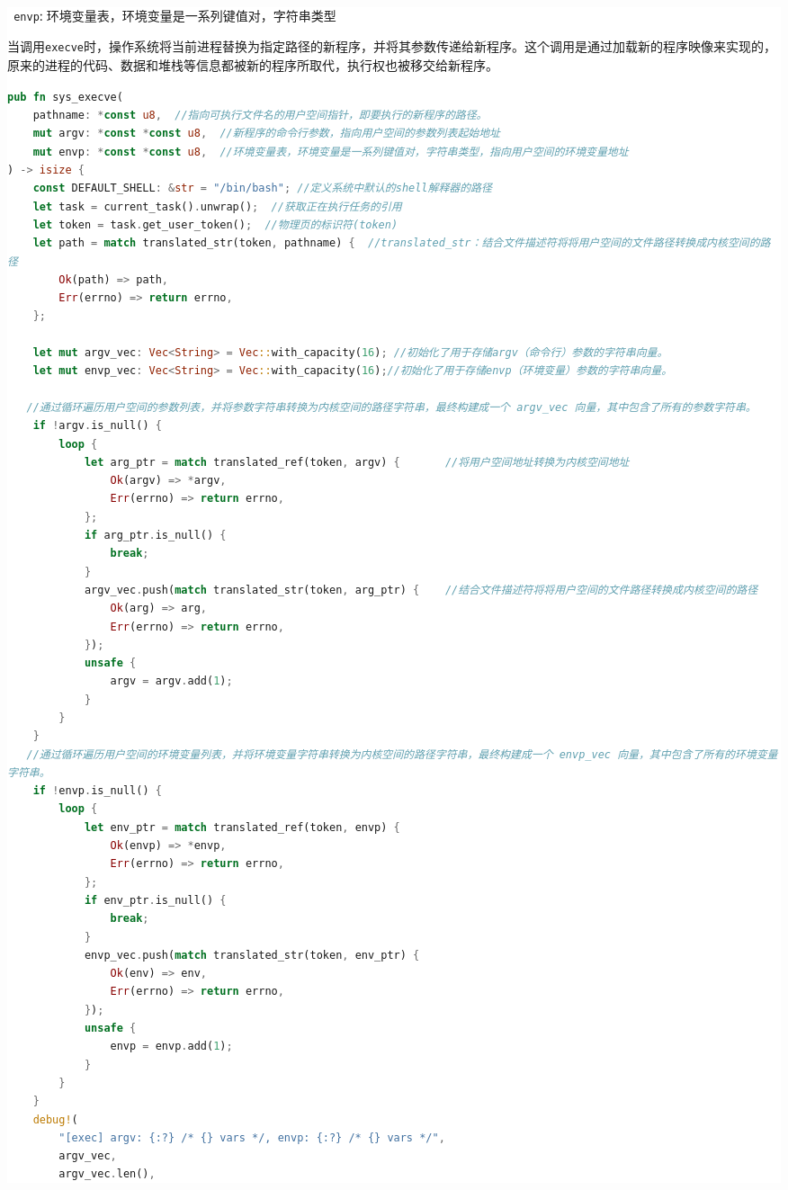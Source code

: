   ` envp`: 环境变量表，环境变量是⼀系列键值对，字符串类型

当调用`execve`时，操作系统将当前进程替换为指定路径的新程序，并将其参数传递给新程序。这个调用是通过加载新的程序映像来实现的，原来的进程的代码、数据和堆栈等信息都被新的程序所取代，执行权也被移交给新程序。

```rust
pub fn sys_execve(
    pathname: *const u8,  //指向可执⾏⽂件名的⽤户空间指针，即要执行的新程序的路径。
    mut argv: *const *const u8,  //新程序的命令行参数，指向⽤户空间的参数列表起始地址
    mut envp: *const *const u8,  //环境变量表，环境变量是⼀系列键值对，字符串类型，指向用户空间的环境变量地址
) -> isize {
    const DEFAULT_SHELL: &str = "/bin/bash"; //定义系统中默认的shell解释器的路径
    let task = current_task().unwrap();  //获取正在执行任务的引用
    let token = task.get_user_token();  //物理页的标识符(token)
    let path = match translated_str(token, pathname) {  //translated_str：结合⽂件描述符将将用户空间的文件路径转换成内核空间的路径
        Ok(path) => path,
        Err(errno) => return errno,
    };
    
    let mut argv_vec: Vec<String> = Vec::with_capacity(16); //初始化了用于存储argv（命令行）参数的字符串向量。
    let mut envp_vec: Vec<String> = Vec::with_capacity(16);//初始化了用于存储envp（环境变量）参数的字符串向量。
    
   //通过循环遍历用户空间的参数列表，并将参数字符串转换为内核空间的路径字符串，最终构建成一个 argv_vec 向量，其中包含了所有的参数字符串。
    if !argv.is_null() {
        loop {
            let arg_ptr = match translated_ref(token, argv) {		//将用户空间地址转换为内核空间地址
                Ok(argv) => *argv,
                Err(errno) => return errno,
            };
            if arg_ptr.is_null() {
                break;
            }
            argv_vec.push(match translated_str(token, arg_ptr) {	//结合⽂件描述符将将用户空间的文件路径转换成内核空间的路径
                Ok(arg) => arg,
                Err(errno) => return errno,
            });
            unsafe {
                argv = argv.add(1);
            }
        }
    }
   //通过循环遍历用户空间的环境变量列表，并将环境变量字符串转换为内核空间的路径字符串，最终构建成一个 envp_vec 向量，其中包含了所有的环境变量字符串。
    if !envp.is_null() {
        loop {
            let env_ptr = match translated_ref(token, envp) {
                Ok(envp) => *envp,
                Err(errno) => return errno,
            };
            if env_ptr.is_null() {
                break;
            }
            envp_vec.push(match translated_str(token, env_ptr) {
                Ok(env) => env,
                Err(errno) => return errno,
            });
            unsafe {
                envp = envp.add(1);
            }
        }
    }
    debug!(
        "[exec] argv: {:?} /* {} vars */, envp: {:?} /* {} vars */",
        argv_vec,
        argv_vec.len(),
```